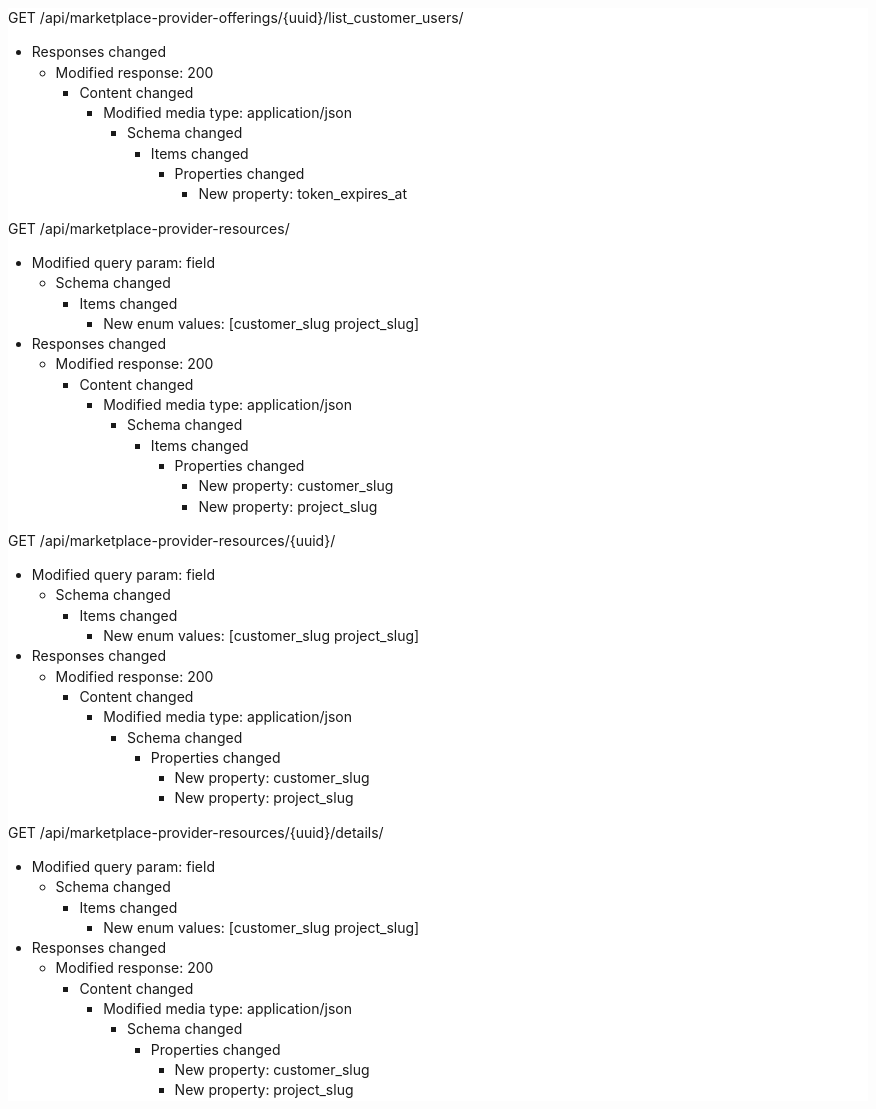 GET /api/marketplace-provider-offerings/{uuid}/list_customer_users/

- Responses changed
  - Modified response: 200
    - Content changed
      - Modified media type: application/json
        - Schema changed
          - Items changed
            - Properties changed
              - New property: token_expires_at

GET /api/marketplace-provider-resources/

- Modified query param: field
  - Schema changed
    - Items changed
      - New enum values: [customer_slug project_slug]
- Responses changed
  - Modified response: 200
    - Content changed
      - Modified media type: application/json
        - Schema changed
          - Items changed
            - Properties changed
              - New property: customer_slug
              - New property: project_slug

GET /api/marketplace-provider-resources/{uuid}/

- Modified query param: field
  - Schema changed
    - Items changed
      - New enum values: [customer_slug project_slug]
- Responses changed
  - Modified response: 200
    - Content changed
      - Modified media type: application/json
        - Schema changed
          - Properties changed
            - New property: customer_slug
            - New property: project_slug

GET /api/marketplace-provider-resources/{uuid}/details/

- Modified query param: field
  - Schema changed
    - Items changed
      - New enum values: [customer_slug project_slug]
- Responses changed
  - Modified response: 200
    - Content changed
      - Modified media type: application/json
        - Schema changed
          - Properties changed
            - New property: customer_slug
            - New property: project_slug
